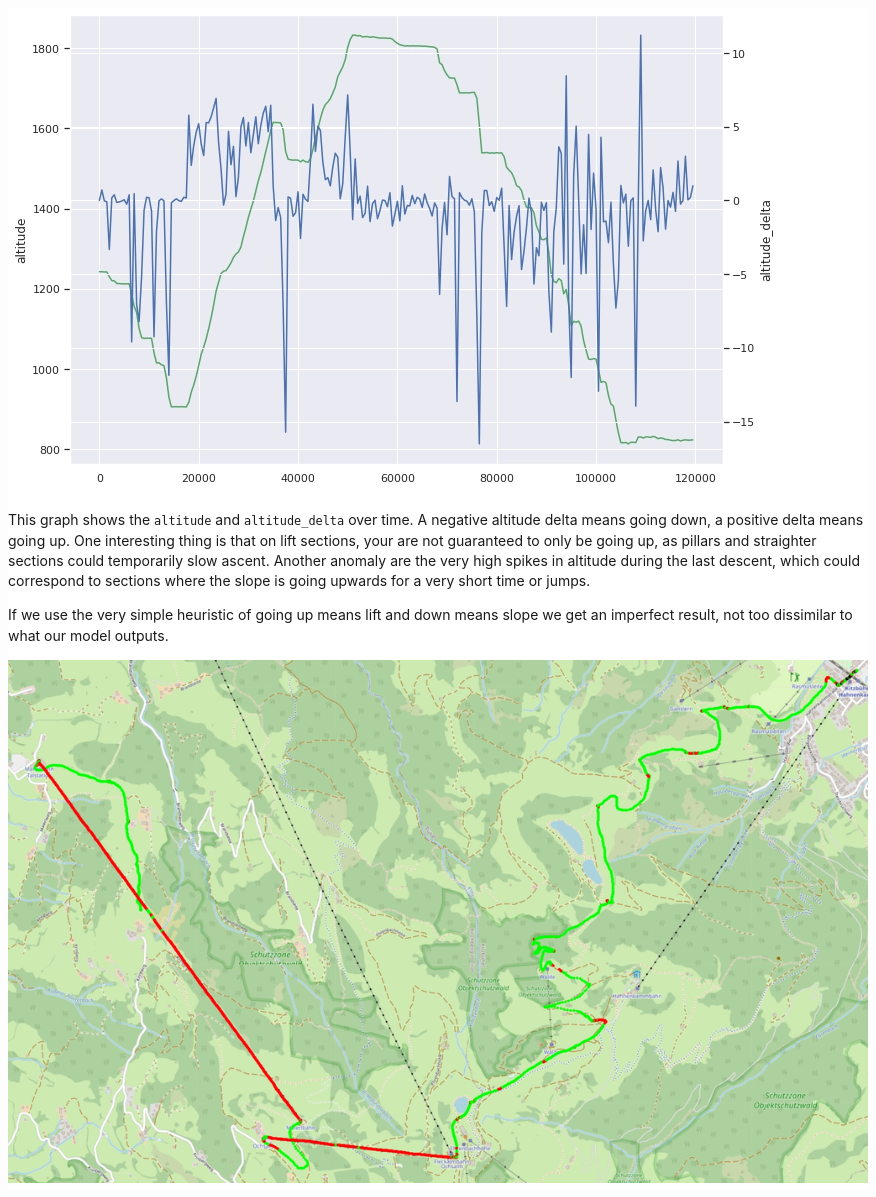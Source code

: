 ![Graph showing altitude and vertical speed over time.](/assets/skiing-ai/da102a7b1d96153a76e7e5469a4694db.webp)

This graph shows the `altitude` and `altitude_delta` over time. A negative altitude delta means going down, a positive delta means going up. One interesting thing is that on lift sections, your are not guaranteed to only be going up, as pillars and straighter sections could temporarily slow ascent. Another anomaly are the very high spikes in altitude during the last descent, which could correspond to sections where the slope is going upwards for a very short time or jumps.

If we use the very simple heuristic of going up means lift and down means slope we get an imperfect result, not too dissimilar to what our model outputs.

![Map showing the predictions of the simple model.](/assets/skiing-ai/be65603cdec4c83334a14b332dca6865.webp)
